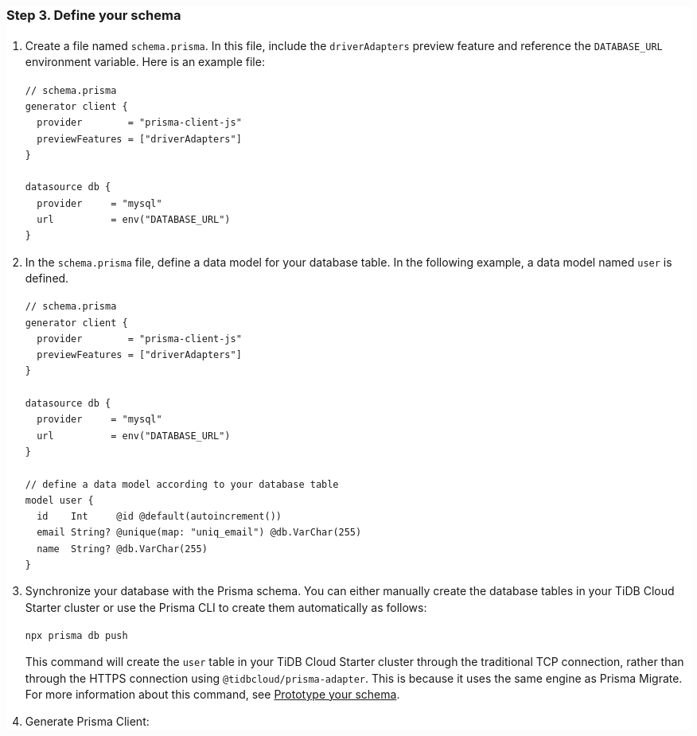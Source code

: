 ### Step 3. Define your schema

1. Create a file named `schema.prisma`. In this file, include the `driverAdapters` preview feature and reference the `DATABASE_URL` environment variable. Here is an example file:

   ```
   // schema.prisma
   generator client {
     provider        = "prisma-client-js"
     previewFeatures = ["driverAdapters"]
   }
   
   datasource db {
     provider     = "mysql"
     url          = env("DATABASE_URL")
   } 
   ```

2. In the `schema.prisma` file, define a data model for your database table. In the following example, a data model named `user` is defined.

   ```
   // schema.prisma
   generator client {
     provider        = "prisma-client-js"
     previewFeatures = ["driverAdapters"]
   }
   
   datasource db {
     provider     = "mysql"
     url          = env("DATABASE_URL")
   } 
   
   // define a data model according to your database table
   model user {
     id    Int     @id @default(autoincrement())
     email String? @unique(map: "uniq_email") @db.VarChar(255)
     name  String? @db.VarChar(255)
   }
   ```

3. Synchronize your database with the Prisma schema. You can either manually create the database tables in your TiDB Cloud Starter cluster or use the Prisma CLI to create them automatically as follows:

    ```
    npx prisma db push
    ```

   This command will create the `user` table in your TiDB Cloud Starter cluster through the traditional TCP connection, rather than through the HTTPS connection using `@tidbcloud/prisma-adapter`. This is because it uses the same engine as Prisma Migrate. For more information about this command, see [Prototype your schema](https://www.prisma.io/docs/concepts/components/prisma-migrate/db-push).

4. Generate Prisma Client:
